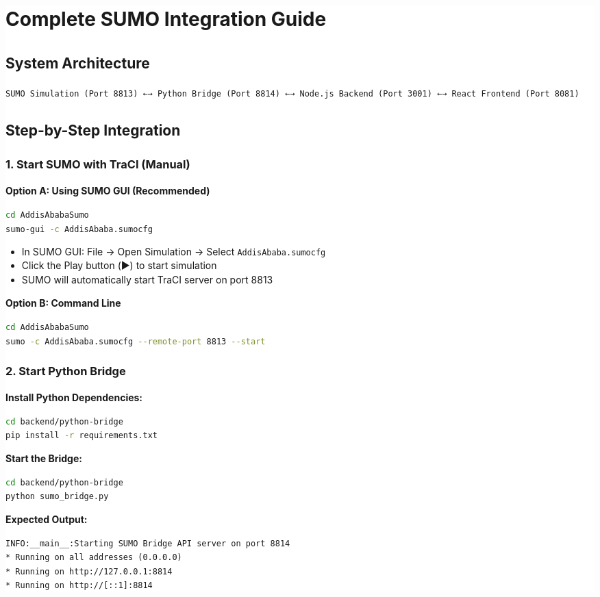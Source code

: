 # Complete SUMO Integration Guide

## System Architecture

```
SUMO Simulation (Port 8813) ←→ Python Bridge (Port 8814) ←→ Node.js Backend (Port 3001) ←→ React Frontend (Port 8081)
```

## Step-by-Step Integration

### 1. Start SUMO with TraCI (Manual)

**Option A: Using SUMO GUI (Recommended)**

```bash
cd AddisAbabaSumo
sumo-gui -c AddisAbaba.sumocfg
```

- In SUMO GUI: File → Open Simulation → Select `AddisAbaba.sumocfg`
- Click the Play button (▶️) to start simulation
- SUMO will automatically start TraCI server on port 8813

**Option B: Command Line**

```bash
cd AddisAbabaSumo
sumo -c AddisAbaba.sumocfg --remote-port 8813 --start
```

### 2. Start Python Bridge

**Install Python Dependencies:**

```bash
cd backend/python-bridge
pip install -r requirements.txt
```

**Start the Bridge:**

```bash
cd backend/python-bridge
python sumo_bridge.py
```

**Expected Output:**

```
INFO:__main__:Starting SUMO Bridge API server on port 8814
* Running on all addresses (0.0.0.0)
* Running on http://127.0.0.1:8814
* Running on http://[::1]:8814
```
